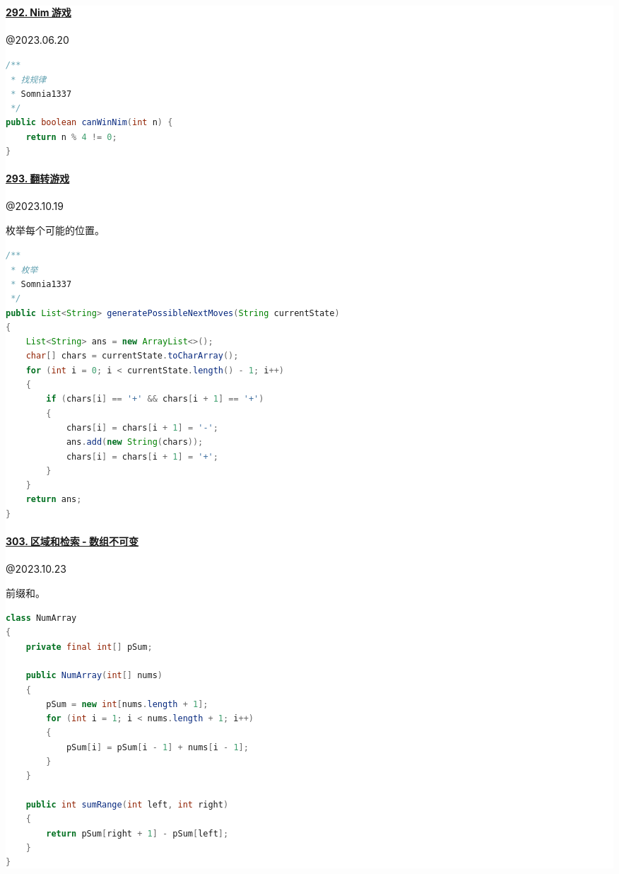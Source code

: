 #### [292. Nim 游戏](https://leetcode.cn/problems/nim-game/)

@2023.06.20

```java
/**
 * 找规律
 * Somnia1337
 */
public boolean canWinNim(int n) {
	return n % 4 != 0;
}
```

#### [293. 翻转游戏](https://leetcode.cn/problems/flip-game/)

@2023.10.19

枚举每个可能的位置。

```java
/**
 * 枚举
 * Somnia1337
 */
public List<String> generatePossibleNextMoves(String currentState)
{
	List<String> ans = new ArrayList<>();
	char[] chars = currentState.toCharArray();
	for (int i = 0; i < currentState.length() - 1; i++)
	{
		if (chars[i] == '+' && chars[i + 1] == '+')
		{
			chars[i] = chars[i + 1] = '-';
			ans.add(new String(chars));
			chars[i] = chars[i + 1] = '+';
		}
	}
	return ans;
}
```

#### [303. 区域和检索 - 数组不可变](https://leetcode.cn/problems/range-sum-query-immutable/)

@2023.10.23

前缀和。

```java
class NumArray
{
    private final int[] pSum;
	
    public NumArray(int[] nums)
    {
        pSum = new int[nums.length + 1];
        for (int i = 1; i < nums.length + 1; i++)
        {
            pSum[i] = pSum[i - 1] + nums[i - 1];
        }
    }
	
    public int sumRange(int left, int right)
    {
        return pSum[right + 1] - pSum[left];
    }
}
```